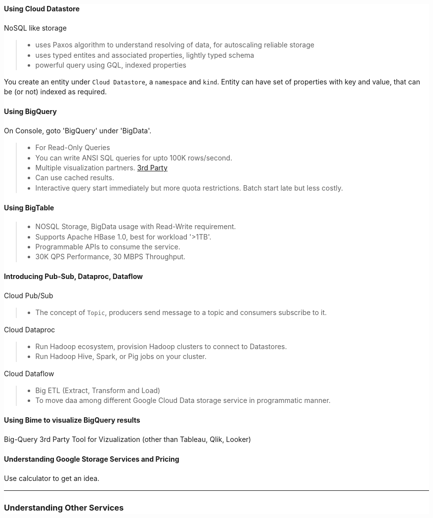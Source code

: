 #### Using Cloud Datastore

NoSQL like storage
> * uses Paxos algorithm to understand resolving of data, for autoscaling reliable storage
> * uses typed entites and associated properties, lightly typed schema
> * powerful query using GQL, indexed properties

You create an entity under `Cloud Datastore`, a `namespace` and `kind`.
Entity can have set of properties with key and value, that can be (or not) indexed as required.


#### Using BigQuery

On Console, goto 'BigQuery' under 'BigData'.
> * For Read-Only Queries
> * You can write ANSI SQL queries for upto 100K rows/second.
> * Multiple visualization partners. [3rd Party](https://cloud.google.com/bigquery/third-party-tools)
> * Can use cached results.
> * Interactive query start immediately but more quota restrictions. Batch start late but less costly.


#### Using BigTable

> * NOSQL Storage, BigData usage with Read-Write requirement.
> * Supports Apache HBase 1.0, best for workload '>1TB'.
> * Programmable APIs to consume the service.
> * 30K QPS Performance, 30 MBPS Throughput.


#### Introducing Pub-Sub, Dataproc, Dataflow

Cloud Pub/Sub
> * The concept of `Topic`, producers send message to a topic and consumers subscribe to it.

Cloud Dataproc
> * Run Hadoop ecosystem, provision Hadoop clusters to connect to Datastores.
> * Run Hadoop Hive, Spark, or Pig jobs on your cluster.

Cloud Dataflow
> * Big ETL (Extract, Transform and Load)
> * To move daa among different Google Cloud Data storage service in programmatic manner.


#### Using Bime to visualize BigQuery results

Big-Query 3rd Party Tool for Vizualization (other than Tableau, Qlik, Looker)


#### Understanding Google Storage Services and Pricing

Use calculator to get an idea.

---

### Understanding Other Services
